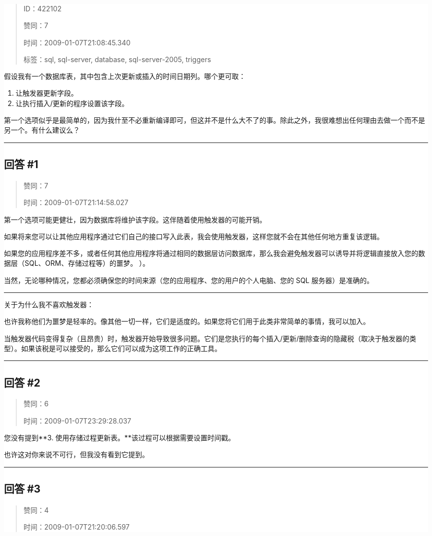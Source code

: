 > ID：422102
> 
> 赞同：7
> 
> 时间：2009-01-07T21:08:45.340
> 
> 标签：sql, sql-server, database, sql-server-2005, triggers

假设我有一个数据库表，其中包含上次更新或插入的时间日期列。哪个更可取：

1.  让触发器更新字段。
2.  让执行插入/更新的程序设置该字段。

第一个选项似乎是最简单的，因为我什至不必重新编译即可，但这并不是什么大不了的事。除此之外，我很难想出任何理由去做一个而不是另一个。有什么建议么？

* * *

## 回答 #1

> 赞同：7
> 
> 时间：2009-01-07T21:14:58.027

第一个选项可能更健壮，因为数据库将维护该字段。这伴随着使用触发器的可能开销。

如果将来您可以让其他应用程序通过它们自己的接口写入此表，我会使用触发器，这样您就不会在其他任何地方重复该逻辑。

如果您的应用程序差不多，或者任何其他应用程序将通过相同的数据层访问数据库，那么我会避免触发器可以诱导并将逻辑直接放入您的数据层（SQL、ORM、存储过程等）的噩梦。 ）。

当然，无论哪种情况，您都必须确保您的时间来源（您的应用程序、您的用户的个人电脑、您的 SQL 服务器）是准确的。

* * *

关于为什么我不喜欢触发器：

也许我称他们为噩梦是轻率的。像其他一切一样，它们是适度的。如果您将它们用于此类非常简单的事情，我可以加入。

当触发器代码变得复杂（且昂贵）时，触发器开始导致很多问题。它们是您执行的每个插入/更新/删除查询的隐藏税（取决于触发器的类型）。如果该税是可以接受的，那么它们可以成为这项工作的正确工具。

* * *

## 回答 #2

> 赞同：6
> 
> 时间：2009-01-07T23:29:28.037

您没有提到**3\. 使用存储过程更新表。**该过程可以根据需要设置时间戳。

也许这对你来说不可行，但我没有看到它提到。

* * *

## 回答 #3

> 赞同：4
> 
> 时间：2009-01-07T21:20:06.597
